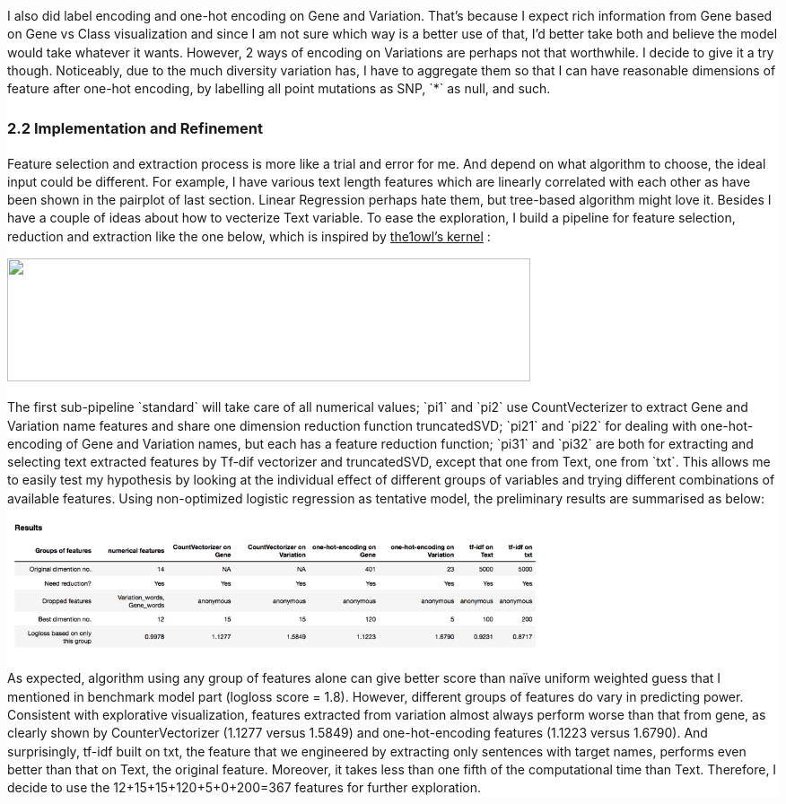 I also did label encoding and one-hot encoding on Gene and Variation.
That’s because I expect rich information from Gene based on Gene vs
Class visualization and since I am not sure which way is a better use of
that, I’d better take both and believe the model would take whatever it
wants. However, 2 ways of encoding on Variations are perhaps not that
worthwhile. I decide to give it a try though. Noticeably, due to the
much diversity variation has, I have to aggregate them so that I can
have reasonable dimensions of feature after one-hot encoding, by
labelling all point mutations as SNP, \`\*\` as null, and such.

### 2.2 Implementation and Refinement

Feature selection and extraction process is more like a trial and error
for me. And depend on what algorithm to choose, the ideal input could be
different. For example, I have various text length features which are
linearly correlated with each other as have been shown in the pairplot
of last section. Linear Regression perhaps hate them, but tree-based
algorithm might love it. Besides I have a couple of ideas about how to
vecterize Text variable. To ease the exploration, I build a pipeline for
feature selection, reduction and extraction like the one below, which is
inspired by [the1owl’s
kernel](https://www.kaggle.com/the1owl/redefining-treatment-0-57456) :

<img src="media/image11.png" width="583" height="137" />

The first sub-pipeline \`standard\` will take care of all numerical
values; \`pi1\` and \`pi2\` use CountVecterizer to extract Gene and
Variation name features and share one dimension reduction function
truncatedSVD; \`pi21\` and \`pi22\` for dealing with one-hot-encoding of
Gene and Variation names, but each has a feature reduction function;
\`pi31\` and \`pi32\` are both for extracting and selecting text
extracted features by Tf-dif vectorizer and truncatedSVD, except that
one from Text, one from \`txt\`. This allows me to easily test my
hypothesis by looking at the individual effect of different groups of
variables and trying different combinations of available features. Using
non-optimized logistic regression as tentative model, the preliminary
results are summarised as below:

<img src="media/image9.png" width="600" height="147" />

As expected, algorithm using any group of features alone can give better
score than naïve uniform weighted guess that I mentioned in benchmark
model part (logloss score = 1.8). However, different groups of features
do vary in predicting power. Consistent with explorative visualization,
features extracted from variation almost always perform worse than that
from gene, as clearly shown by CounterVectorizer (1.1277 versus 1.5849)
and one-hot-encoding features (1.1223 versus 1.6790). And surprisingly,
tf-idf built on txt, the feature that we engineered by extracting only
sentences with target names, performs even better than that on Text, the
original feature. Moreover, it takes less than one fifth of the
computational time than Text. Therefore, I decide to use the
12+15+15+120+5+0+200=367 features for further exploration.
